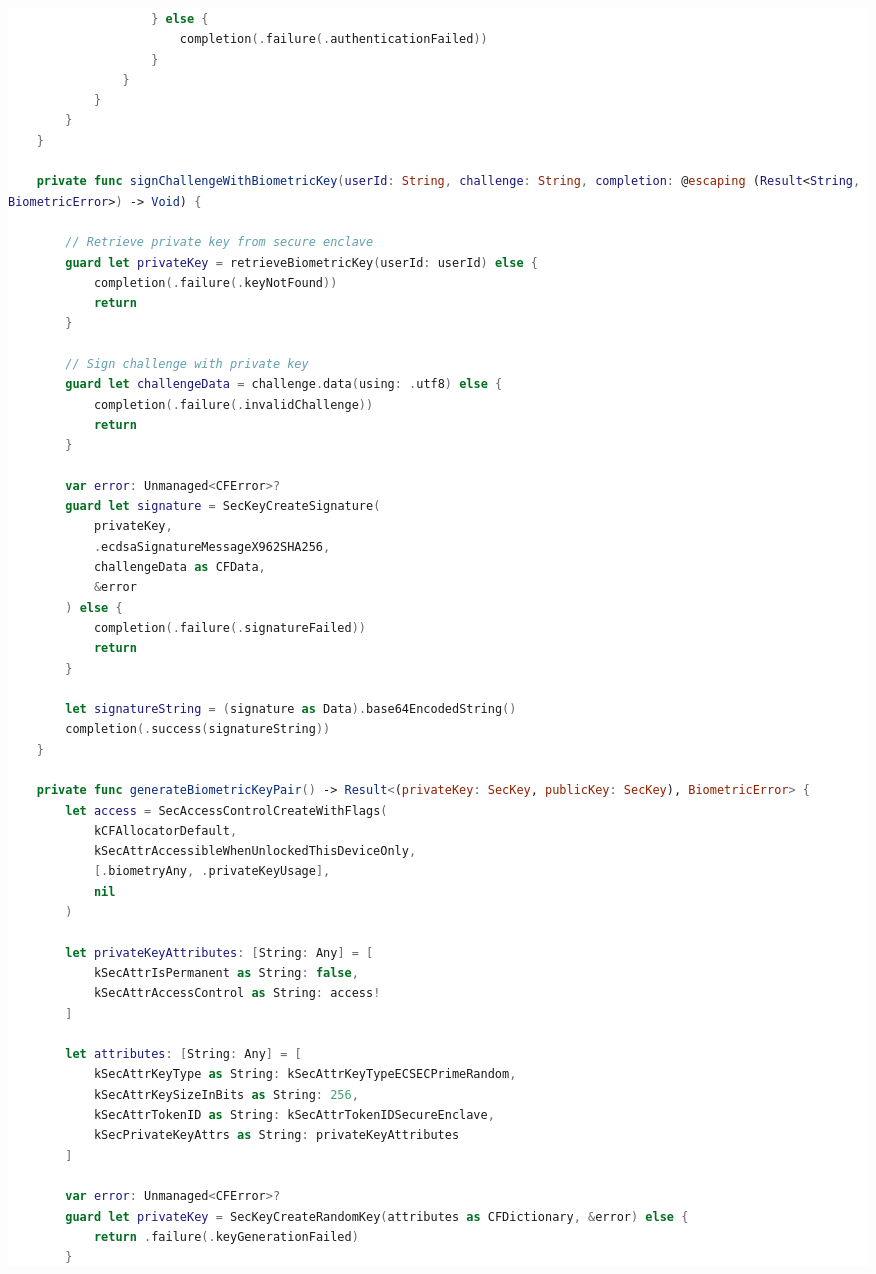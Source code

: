 ```swift
                    } else {
                        completion(.failure(.authenticationFailed))
                    }
                }
            }
        }
    }

    private func signChallengeWithBiometricKey(userId: String, challenge: String, completion: @escaping (Result<String, BiometricError>) -> Void) {

        // Retrieve private key from secure enclave
        guard let privateKey = retrieveBiometricKey(userId: userId) else {
            completion(.failure(.keyNotFound))
            return
        }

        // Sign challenge with private key
        guard let challengeData = challenge.data(using: .utf8) else {
            completion(.failure(.invalidChallenge))
            return
        }

        var error: Unmanaged<CFError>?
        guard let signature = SecKeyCreateSignature(
            privateKey,
            .ecdsaSignatureMessageX962SHA256,
            challengeData as CFData,
            &error
        ) else {
            completion(.failure(.signatureFailed))
            return
        }

        let signatureString = (signature as Data).base64EncodedString()
        completion(.success(signatureString))
    }

    private func generateBiometricKeyPair() -> Result<(privateKey: SecKey, publicKey: SecKey), BiometricError> {
        let access = SecAccessControlCreateWithFlags(
            kCFAllocatorDefault,
            kSecAttrAccessibleWhenUnlockedThisDeviceOnly,
            [.biometryAny, .privateKeyUsage],
            nil
        )

        let privateKeyAttributes: [String: Any] = [
            kSecAttrIsPermanent as String: false,
            kSecAttrAccessControl as String: access!
        ]

        let attributes: [String: Any] = [
            kSecAttrKeyType as String: kSecAttrKeyTypeECSECPrimeRandom,
            kSecAttrKeySizeInBits as String: 256,
            kSecAttrTokenID as String: kSecAttrTokenIDSecureEnclave,
            kSecPrivateKeyAttrs as String: privateKeyAttributes
        ]

        var error: Unmanaged<CFError>?
        guard let privateKey = SecKeyCreateRandomKey(attributes as CFDictionary, &error) else {
            return .failure(.keyGenerationFailed)
        }
```